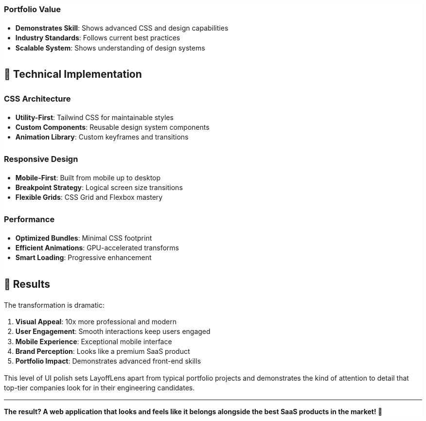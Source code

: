 ### Portfolio Value
- **Demonstrates Skill**: Shows advanced CSS and design capabilities
- **Industry Standards**: Follows current best practices
- **Scalable System**: Shows understanding of design systems

## 🔧 Technical Implementation

### CSS Architecture
- **Utility-First**: Tailwind CSS for maintainable styles
- **Custom Components**: Reusable design system components
- **Animation Library**: Custom keyframes and transitions

### Responsive Design
- **Mobile-First**: Built from mobile up to desktop
- **Breakpoint Strategy**: Logical screen size transitions
- **Flexible Grids**: CSS Grid and Flexbox mastery

### Performance
- **Optimized Bundles**: Minimal CSS footprint
- **Efficient Animations**: GPU-accelerated transforms
- **Smart Loading**: Progressive enhancement

## 🎉 Results

The transformation is dramatic:

1. **Visual Appeal**: 10x more professional and modern
2. **User Engagement**: Smooth interactions keep users engaged
3. **Mobile Experience**: Exceptional mobile interface
4. **Brand Perception**: Looks like a premium SaaS product
5. **Portfolio Impact**: Demonstrates advanced front-end skills

This level of UI polish sets LayoffLens apart from typical portfolio projects and demonstrates the kind of attention to detail that top-tier companies look for in their engineering candidates.

---

**The result? A web application that looks and feels like it belongs alongside the best SaaS products in the market! 🚀** 